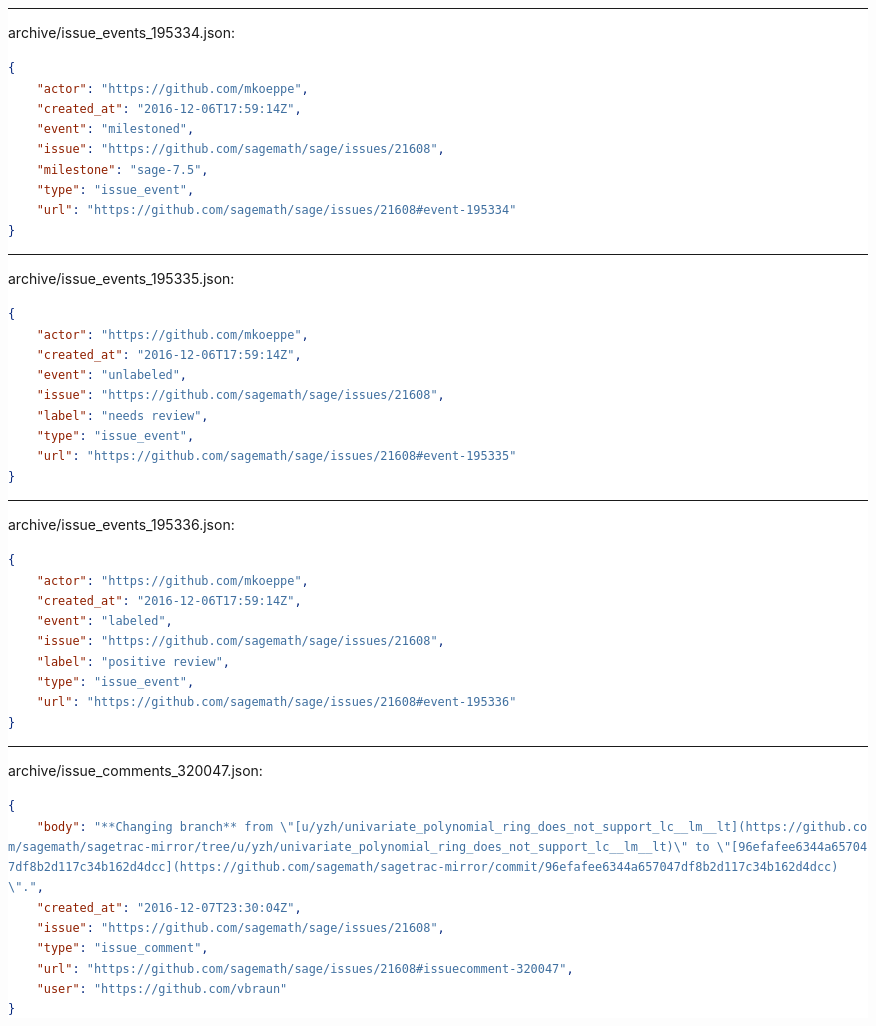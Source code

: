 

---

archive/issue_events_195334.json:
```json
{
    "actor": "https://github.com/mkoeppe",
    "created_at": "2016-12-06T17:59:14Z",
    "event": "milestoned",
    "issue": "https://github.com/sagemath/sage/issues/21608",
    "milestone": "sage-7.5",
    "type": "issue_event",
    "url": "https://github.com/sagemath/sage/issues/21608#event-195334"
}
```



---

archive/issue_events_195335.json:
```json
{
    "actor": "https://github.com/mkoeppe",
    "created_at": "2016-12-06T17:59:14Z",
    "event": "unlabeled",
    "issue": "https://github.com/sagemath/sage/issues/21608",
    "label": "needs review",
    "type": "issue_event",
    "url": "https://github.com/sagemath/sage/issues/21608#event-195335"
}
```



---

archive/issue_events_195336.json:
```json
{
    "actor": "https://github.com/mkoeppe",
    "created_at": "2016-12-06T17:59:14Z",
    "event": "labeled",
    "issue": "https://github.com/sagemath/sage/issues/21608",
    "label": "positive review",
    "type": "issue_event",
    "url": "https://github.com/sagemath/sage/issues/21608#event-195336"
}
```



---

archive/issue_comments_320047.json:
```json
{
    "body": "**Changing branch** from \"[u/yzh/univariate_polynomial_ring_does_not_support_lc__lm__lt](https://github.com/sagemath/sagetrac-mirror/tree/u/yzh/univariate_polynomial_ring_does_not_support_lc__lm__lt)\" to \"[96efafee6344a657047df8b2d117c34b162d4dcc](https://github.com/sagemath/sagetrac-mirror/commit/96efafee6344a657047df8b2d117c34b162d4dcc)\".",
    "created_at": "2016-12-07T23:30:04Z",
    "issue": "https://github.com/sagemath/sage/issues/21608",
    "type": "issue_comment",
    "url": "https://github.com/sagemath/sage/issues/21608#issuecomment-320047",
    "user": "https://github.com/vbraun"
}
```
